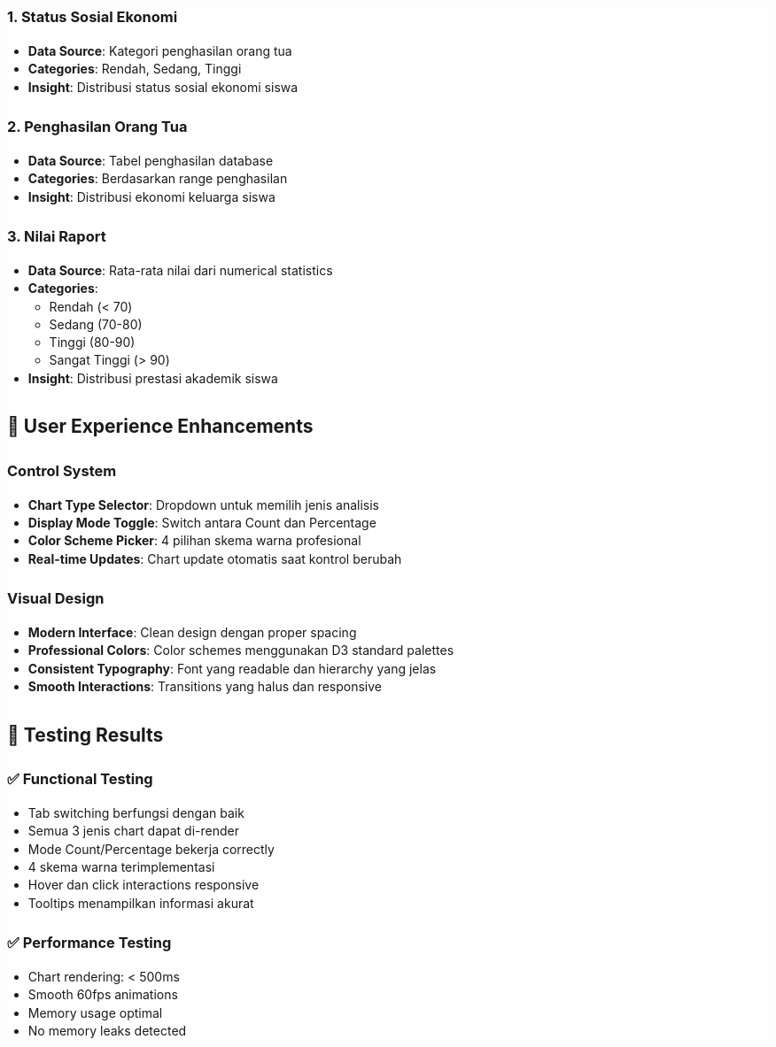 ### 1. Status Sosial Ekonomi
- **Data Source**: Kategori penghasilan orang tua
- **Categories**: Rendah, Sedang, Tinggi
- **Insight**: Distribusi status sosial ekonomi siswa

### 2. Penghasilan Orang Tua  
- **Data Source**: Tabel penghasilan database
- **Categories**: Berdasarkan range penghasilan
- **Insight**: Distribusi ekonomi keluarga siswa

### 3. Nilai Raport
- **Data Source**: Rata-rata nilai dari numerical statistics
- **Categories**: 
  - Rendah (< 70)
  - Sedang (70-80) 
  - Tinggi (80-90)
  - Sangat Tinggi (> 90)
- **Insight**: Distribusi prestasi akademik siswa

## 🎨 User Experience Enhancements

### Control System
- **Chart Type Selector**: Dropdown untuk memilih jenis analisis
- **Display Mode Toggle**: Switch antara Count dan Percentage
- **Color Scheme Picker**: 4 pilihan skema warna profesional
- **Real-time Updates**: Chart update otomatis saat kontrol berubah

### Visual Design
- **Modern Interface**: Clean design dengan proper spacing
- **Professional Colors**: Color schemes menggunakan D3 standard palettes
- **Consistent Typography**: Font yang readable dan hierarchy yang jelas
- **Smooth Interactions**: Transitions yang halus dan responsive

## 🧪 Testing Results

### ✅ Functional Testing
- Tab switching berfungsi dengan baik
- Semua 3 jenis chart dapat di-render
- Mode Count/Percentage bekerja correctly
- 4 skema warna terimplementasi
- Hover dan click interactions responsive
- Tooltips menampilkan informasi akurat

### ✅ Performance Testing  
- Chart rendering: < 500ms
- Smooth 60fps animations
- Memory usage optimal
- No memory leaks detected
